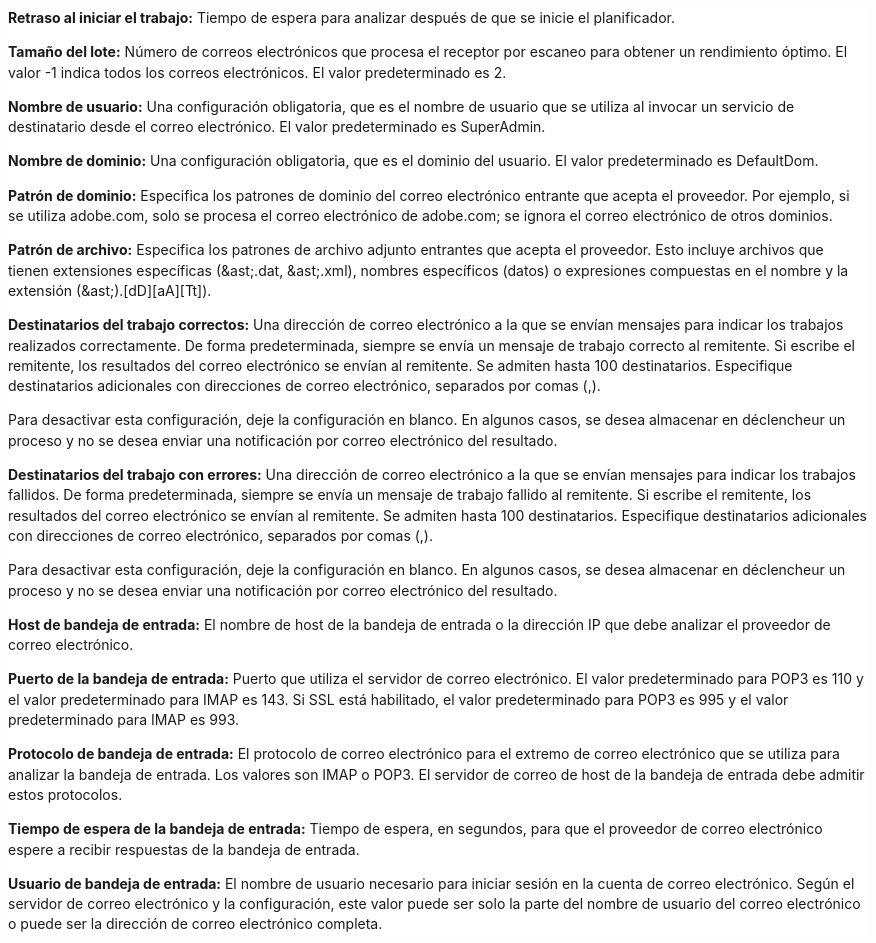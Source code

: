 **Retraso al iniciar el trabajo:** Tiempo de espera para analizar después de que se inicie el planificador.

**Tamaño del lote:** Número de correos electrónicos que procesa el receptor por escaneo para obtener un rendimiento óptimo. El valor -1 indica todos los correos electrónicos. El valor predeterminado es 2.

**Nombre de usuario:** Una configuración obligatoria, que es el nombre de usuario que se utiliza al invocar un servicio de destinatario desde el correo electrónico. El valor predeterminado es SuperAdmin.

**Nombre de dominio:** Una configuración obligatoria, que es el dominio del usuario. El valor predeterminado es DefaultDom.

**Patrón de dominio:** Especifica los patrones de dominio del correo electrónico entrante que acepta el proveedor. Por ejemplo, si se utiliza adobe.com, solo se procesa el correo electrónico de adobe.com; se ignora el correo electrónico de otros dominios.

**Patrón de archivo:** Especifica los patrones de archivo adjunto entrantes que acepta el proveedor. Esto incluye archivos que tienen extensiones específicas (&amp;ast;.dat, &amp;ast;.xml), nombres específicos (datos) o expresiones compuestas en el nombre y la extensión (&amp;ast;).[dD][aA][Tt]).

**Destinatarios del trabajo correctos:** Una dirección de correo electrónico a la que se envían mensajes para indicar los trabajos realizados correctamente. De forma predeterminada, siempre se envía un mensaje de trabajo correcto al remitente. Si escribe el remitente, los resultados del correo electrónico se envían al remitente. Se admiten hasta 100 destinatarios. Especifique destinatarios adicionales con direcciones de correo electrónico, separados por comas (,).

Para desactivar esta configuración, deje la configuración en blanco. En algunos casos, se desea almacenar en déclencheur un proceso y no se desea enviar una notificación por correo electrónico del resultado.

**Destinatarios del trabajo con errores:** Una dirección de correo electrónico a la que se envían mensajes para indicar los trabajos fallidos. De forma predeterminada, siempre se envía un mensaje de trabajo fallido al remitente. Si escribe el remitente, los resultados del correo electrónico se envían al remitente. Se admiten hasta 100 destinatarios. Especifique destinatarios adicionales con direcciones de correo electrónico, separados por comas (,).

Para desactivar esta configuración, deje la configuración en blanco. En algunos casos, se desea almacenar en déclencheur un proceso y no se desea enviar una notificación por correo electrónico del resultado.

**Host de bandeja de entrada:** El nombre de host de la bandeja de entrada o la dirección IP que debe analizar el proveedor de correo electrónico.

**Puerto de la bandeja de entrada:** Puerto que utiliza el servidor de correo electrónico. El valor predeterminado para POP3 es 110 y el valor predeterminado para IMAP es 143. Si SSL está habilitado, el valor predeterminado para POP3 es 995 y el valor predeterminado para IMAP es 993.

**Protocolo de bandeja de entrada:** El protocolo de correo electrónico para el extremo de correo electrónico que se utiliza para analizar la bandeja de entrada. Los valores son IMAP o POP3. El servidor de correo de host de la bandeja de entrada debe admitir estos protocolos.

**Tiempo de espera de la bandeja de entrada:** Tiempo de espera, en segundos, para que el proveedor de correo electrónico espere a recibir respuestas de la bandeja de entrada.

**Usuario de bandeja de entrada:** El nombre de usuario necesario para iniciar sesión en la cuenta de correo electrónico. Según el servidor de correo electrónico y la configuración, este valor puede ser solo la parte del nombre de usuario del correo electrónico o puede ser la dirección de correo electrónico completa.
